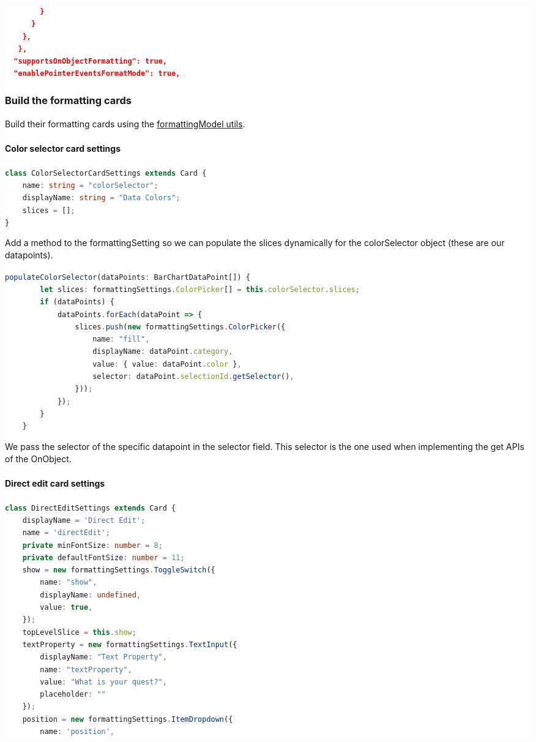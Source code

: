 ```json
        }
      }
    },
   },
  "supportsOnObjectFormatting": true,
  "enablePointerEventsFormatMode": true,
```

### Build the formatting cards

Build their formatting cards using the [formattingModel utils](./format-pane.md#formatting-model).

#### Color selector card settings

```typescript
class ColorSelectorCardSettings extends Card {
    name: string = "colorSelector";
    displayName: string = "Data Colors";
    slices = [];
}
```

Add a method to the formattingSetting so we can populate the slices dynamically for the colorSelector object (these are our datapoints).

```typescript
populateColorSelector(dataPoints: BarChartDataPoint[]) {
        let slices: formattingSettings.ColorPicker[] = this.colorSelector.slices;
        if (dataPoints) {
            dataPoints.forEach(dataPoint => {
                slices.push(new formattingSettings.ColorPicker({
                    name: "fill",
                    displayName: dataPoint.category,
                    value: { value: dataPoint.color },
                    selector: dataPoint.selectionId.getSelector(),
                }));
            });
        }
    }
```

We pass the selector of the specific datapoint in the selector field. This selector is the one used when implementing the get APIs of the OnObject.

#### Direct edit card settings

```typescript
class DirectEditSettings extends Card {
    displayName = 'Direct Edit';
    name = 'directEdit';
    private minFontSize: number = 8;
    private defaultFontSize: number = 11;
    show = new formattingSettings.ToggleSwitch({
        name: "show",
        displayName: undefined,
        value: true,
    });
    topLevelSlice = this.show;
    textProperty = new formattingSettings.TextInput({
        displayName: "Text Property",
        name: "textProperty",
        value: "What is your quest?",
        placeholder: ""
    });
    position = new formattingSettings.ItemDropdown({
        name: 'position',
```